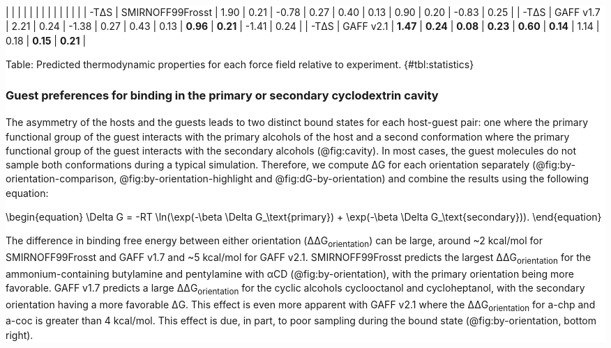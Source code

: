 |   |  |  |  |  |  |  |  |  |  |  |  |
|  -TΔS | SMIRNOFF99Frosst | 1.90 | 0.21 | -0.78 | 0.27 | 0.40 | 0.13 | 0.90 | 0.20 | -0.83 | 0.25 |
|  -TΔS | GAFF v1.7 | 2.21 | 0.24 | -1.38 | 0.27 | 0.43 | 0.13 | **0.96** | **0.21** | -1.41 | 0.24 |
|  -TΔS | GAFF v2.1 | **1.47** | **0.24** | **0.08** | **0.23** | **0.60** | **0.14** | 1.14 | 0.18 | **0.15** | **0.21** |

Table: Predicted thermodynamic properties for each force field relative to experiment. {#tbl:statistics}


### Guest preferences for binding in the primary or secondary cyclodextrin cavity

The asymmetry of the hosts and the guests leads to two distinct bound states for each host-guest pair: one where the primary functional group of the guest interacts with the primary alcohols of the host and a second conformation where the primary functional group of the guest interacts with the secondary alcohols (@fig:cavity).
In most cases, the guest molecules do not sample both conformations during a typical simulation.
Therefore, we compute ΔG for each orientation separately (@fig:by-orientation-comparison, @fig:by-orientation-highlight and @fig:dG-by-orientation) and combine the results using the following equation:

\begin{equation}
\Delta G = -RT \ln(\exp(-\beta \Delta G_\text{primary}) + \exp(-\beta \Delta G_\text{secondary})).
\end{equation}

The difference in binding free energy between either orientation (ΔΔG<sub>orientation</sub>) can be large, around ~2 kcal/mol for SMIRNOFF99Frosst and GAFF v1.7 and ~5 kcal/mol for GAFF v2.1.
SMIRNOFF99Frosst predicts the largest ΔΔG<sub>orientation</sub> for the ammonium-containing butylamine and pentylamine with αCD (@fig:by-orientation), with the primary orientation being more favorable.
GAFF v1.7 predicts a large ΔΔG<sub>orientation</sub> for the cyclic alcohols cyclooctanol and  cycloheptanol, with the secondary orientation having a more favorable ΔG.
This effect is even more apparent with GAFF v2.1 where the ΔΔG<sub>orientation</sub> for a-chp and a-coc is greater than 4 kcal/mol.
This effect is due, in part, to poor sampling during the bound state (@fig:by-orientation, bottom right).

<div id="fig:by-orientation">